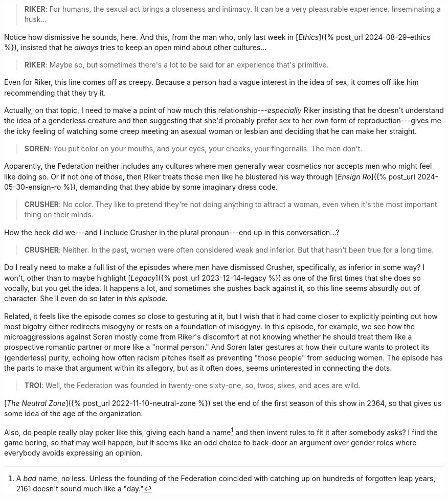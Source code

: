  > **RIKER**: For humans, the sexual act brings a closeness and intimacy. It can be a very pleasurable experience. Inseminating a husk...

Notice how dismissive he sounds, here.  And this, from the man who, only last week in [*Ethics*]({% post_url 2024-08-29-ethics %}), insisted that he *always* tries to keep an open mind about other cultures...

 > **RIKER**: Maybe so, but sometimes there's a lot to be said for an experience that's primitive.

Even for Riker, this line comes off as creepy.  Because a person had a vague interest in the idea of sex, it comes off like him recommending that they try it.

Actually, on that topic, I need to make a point of how much this relationship---*especially* Riker insisting that he doesn't understand the idea of a genderless creature and then suggesting that she'd probably prefer sex to her own form of reproduction---gives me the icky feeling of watching some creep meeting an asexual woman or lesbian and deciding that he can make her straight.

 > **SOREN**: You put color on your mouths, and your eyes, your cheeks, your fingernails. The men don't.

Apparently, the Federation neither includes any cultures where men generally wear cosmetics nor accepts men who might feel like doing so.  Or if not one of those, then Riker treats those men like he blustered his way through [*Ensign Ro*]({% post_url 2024-05-30-ensign-ro %}), demanding that they abide by some imaginary dress code.

 > **CRUSHER**: No color. They like to pretend they're not doing anything to attract a woman, even when it's the most important thing on their minds.

How the heck did we---and I include Crusher in the plural pronoun---end up in this conversation...?

 > **CRUSHER**: Neither. In the past, women were often considered weak and inferior. But that hasn't been true for a long time.

Do I really need to make a full list of the episodes where men have dismissed Crusher, specifically, as inferior in some way?  I won't, other than to maybe highlight [*Legacy*]({% post_url 2023-12-14-legacy %}) as one of the first times that she does so vocally, but you get the idea.  It happens a lot, and sometimes she pushes back against it, so this line seems absurdly out of character.  She'll even do so later in *this episode*.

Related, it feels like the episode comes *so* close to gesturing at it, but I wish that it had come closer to explicitly pointing out how most bigotry either redirects misogyny or rests on a foundation of misogyny.  In this episode, for example, we see how the microaggressions against Soren mostly come from Riker's discomfort at not knowing whether he should treat them like a prospective romantic partner or more like a "normal person."  And Soren later gestures at how their culture wants to protect its (genderless) purity, echoing how often racism pitches itself as preventing "those people" from seducing women.  The episode has the parts to make that argument within its allegory, but as it often does, seems uninterested in connecting the dots.

 > **TROI**: Well, the Federation was founded in twenty-one sixty-one, so, twos, sixes, and aces are wild.

[*The Neutral Zone*]({% post_url 2022-11-10-neutral-zone %}) set the end of the first season of this show in 2364, so that gives us some idea of the age of the organization.

Also, do people really play poker like this, giving each hand a name[^3] and then invent rules to fit it after somebody asks?  I find the game boring, so that may well happen, but it seems like an odd choice to back-door an argument over gender roles where everybody avoids expressing an opinion.


[^1]:  And, on the way there, said some things that I quickly came to regret---such as denying the value in someone with my societal privilege stating my preferred personal pronouns---and since have amended in later posts and my actions.
[^3]:  A *bad* name, no less.  Unless the founding of the Federation coincided with catching up on hundreds of forgotten leap years, 2161 doesn't sound much like a "day."
[^2]:  I had to oversimplify the situation a lot, including attempts to compromise by asking for civil unions, only to have that idea shot down angrily by Republicans, not to mention Bill Clinton feeling forced to sign the law in the face of a veto-proof majority, even as he criticized it and warned about its consequences.